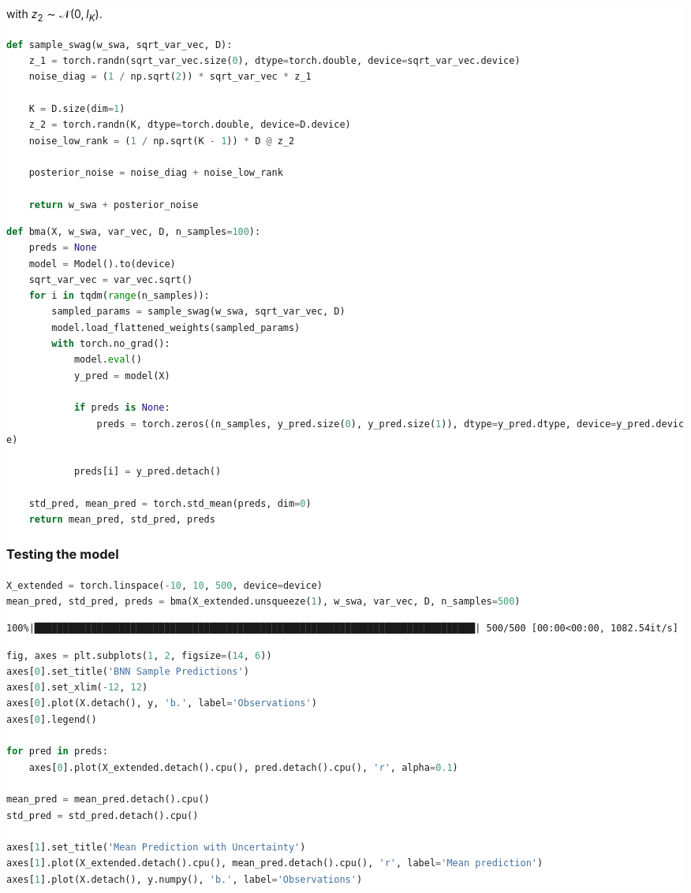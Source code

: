 with $z_2 \sim \mathcal{N}(0, I_K)$.



```python
def sample_swag(w_swa, sqrt_var_vec, D):
    z_1 = torch.randn(sqrt_var_vec.size(0), dtype=torch.double, device=sqrt_var_vec.device)
    noise_diag = (1 / np.sqrt(2)) * sqrt_var_vec * z_1
    
    K = D.size(dim=1)
    z_2 = torch.randn(K, dtype=torch.double, device=D.device)
    noise_low_rank = (1 / np.sqrt(K - 1)) * D @ z_2
    
    posterior_noise = noise_diag + noise_low_rank

    return w_swa + posterior_noise
```


```python
def bma(X, w_swa, var_vec, D, n_samples=100):
    preds = None
    model = Model().to(device) 
    sqrt_var_vec = var_vec.sqrt()
    for i in tqdm(range(n_samples)):
        sampled_params = sample_swag(w_swa, sqrt_var_vec, D)
        model.load_flattened_weights(sampled_params)
        with torch.no_grad():
            model.eval()
            y_pred = model(X)
            
            if preds is None:
                preds = torch.zeros((n_samples, y_pred.size(0), y_pred.size(1)), dtype=y_pred.dtype, device=y_pred.device)
                
            preds[i] = y_pred.detach()

    std_pred, mean_pred = torch.std_mean(preds, dim=0)
    return mean_pred, std_pred, preds
```

### Testing the model


```python
X_extended = torch.linspace(-10, 10, 500, device=device)
mean_pred, std_pred, preds = bma(X_extended.unsqueeze(1), w_swa, var_vec, D, n_samples=500)
```

    100%|██████████████████████████████████████████████████████████████████████████████| 500/500 [00:00<00:00, 1082.54it/s]
    


```python
fig, axes = plt.subplots(1, 2, figsize=(14, 6))
axes[0].set_title('BNN Sample Predictions')
axes[0].set_xlim(-12, 12)
axes[0].plot(X.detach(), y, 'b.', label='Observations')
axes[0].legend()

for pred in preds:
    axes[0].plot(X_extended.detach().cpu(), pred.detach().cpu(), 'r', alpha=0.1)

mean_pred = mean_pred.detach().cpu()
std_pred = std_pred.detach().cpu()

axes[1].set_title('Mean Prediction with Uncertainty')
axes[1].plot(X_extended.detach().cpu(), mean_pred.detach().cpu(), 'r', label='Mean prediction')
axes[1].plot(X.detach(), y.numpy(), 'b.', label='Observations')
```